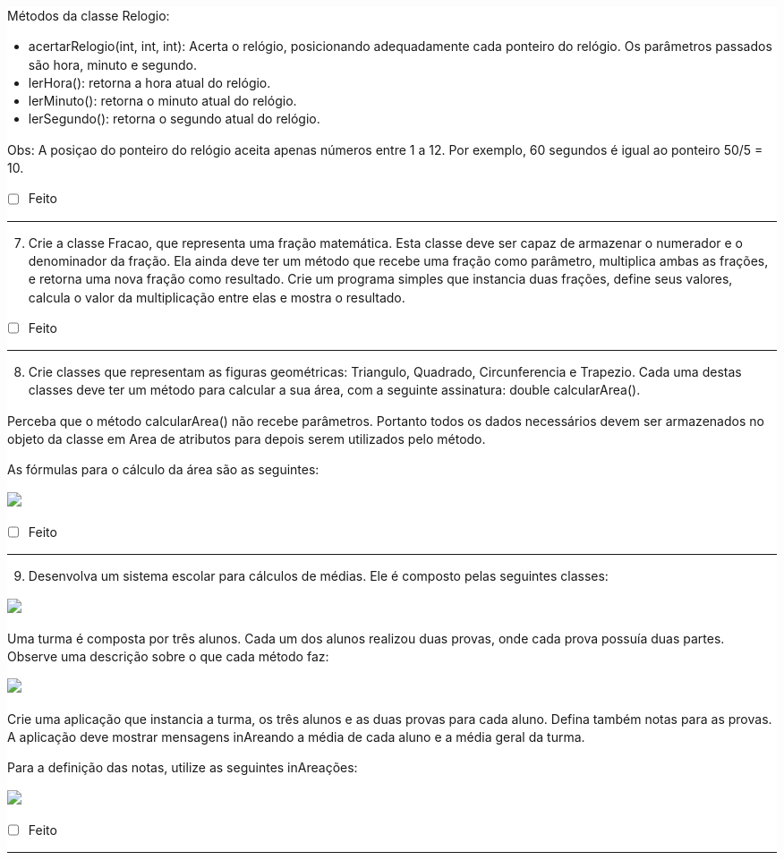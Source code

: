 Métodos da classe Relogio:

- acertarRelogio(int, int, int): Acerta o relógio, posicionando adequadamente cada ponteiro do relógio. Os parâmetros passados são hora, minuto e segundo.
- lerHora(): retorna a hora atual do relógio.
- lerMinuto(): retorna o minuto atual do relógio.
- lerSegundo(): retorna o segundo atual do relógio. 

Obs: A posiçao do ponteiro do relógio aceita apenas números entre 1 a 12. Por exemplo, 60 segundos é igual ao ponteiro 50/5 = 10.  

- [ ] Feito

---
07. Crie a classe Fracao, que representa uma fração matemática. Esta classe deve ser capaz de armazenar o numerador e o denominador da fração. Ela ainda deve ter um método que recebe uma fração como parâmetro, multiplica ambas as frações, e retorna uma nova fração como resultado. Crie um programa simples que instancia duas frações, define seus valores, calcula o valor da multiplicação entre elas e mostra o resultado. 

- [ ] Feito

---
08. Crie classes que representam as figuras geométricas: Triangulo, Quadrado, Circunferencia e Trapezio. Cada uma destas classes deve ter um método para calcular a sua área, com a seguinte assinatura: double calcularArea().

Perceba que o método calcularArea() não recebe parâmetros. Portanto todos os dados necessários devem ser armazenados no objeto da classe em Area de atributos para
depois serem utilizados pelo método.

As fórmulas para o cálculo da área são as seguintes: 

<img src="https://raw.githubusercontent.com/wiki/wilsonjuniorwj/java-wiki/conteudos/java-se/orientacao-a-objetos/exercicio01.PNG" width="30%"/>

- [ ] Feito

---
09. Desenvolva um sistema escolar para cálculos de médias. Ele é composto pelas seguintes classes: 

<img src="https://raw.githubusercontent.com/wiki/wilsonjuniorwj/java-wiki/conteudos/java-se/orientacao-a-objetos/exercicio02.PNG" width="30%"/>

Uma turma é composta por três alunos. Cada um dos alunos realizou duas provas, onde cada prova possuía duas partes. Observe uma descrição sobre o que cada método faz:

<img src="https://raw.githubusercontent.com/wiki/wilsonjuniorwj/java-wiki/conteudos/java-se/orientacao-a-objetos/exercicio03.PNG" width="30%"/>

Crie uma aplicação que instancia a turma, os três alunos e as duas provas para cada aluno. Defina também notas para as provas. A aplicação deve mostrar mensagens
inAreando a média de cada aluno e a média geral da turma.

Para a definição das notas, utilize as seguintes inAreações: 
 
<img src="https://raw.githubusercontent.com/wiki/wilsonjuniorwj/java-wiki/conteudos/java-se/orientacao-a-objetos/exercicio04.PNG" width="30%"/>

- [ ] Feito

---